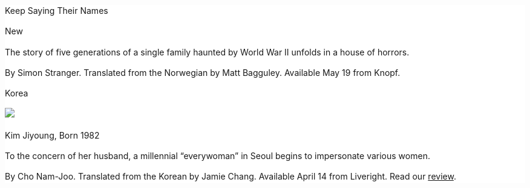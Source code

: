 </div>

<div class="g-book-data">

<div class="g-book-title balance-text">

Keep Saying Their Names

</div>

<span class="g-new-tag">New</span>

<div class="g-book-description">

The story of five generations of a single family haunted by World War II
unfolds in a house of horrors.

</div>

<div class="g-book-meta">

<span class="g-author"> By Simon Stranger. </span>
<span class="g-translator"> Translated from the Norwegian by Matt
Bagguley. </span> <span class="g-pub"> Available May 19 from Knopf.
</span>

</div>

</div>

</div>

<div class="g-book g-book-tag-all g-book-tag-asia">

<div class="g-kicker g-country">

Korea

</div>

<div class="g-book-cover">

![](https://static01.graylady3jvrrxbe.onion/newsgraphics/2019/12/17/global-books/446c285e4b84fcabc4f4d7f2709b52c5a64696ed/books/Nam-Joo.jpg)

</div>

<div class="g-book-data">

<div class="g-book-title balance-text">

Kim Jiyoung, Born 1982

</div>

<div class="g-book-description">

To the concern of her husband, a millennial “everywoman” in Seoul begins
to impersonate various women.

</div>

<div class="g-book-meta">

<span class="g-author"> By Cho Nam-Joo. </span>
<span class="g-translator"> Translated from the Korean by Jamie Chang.
</span> <span class="g-pub"> Available April 14 from Liveright. </span>
<span class="g-review"> Read our
[review](https://www.nytimes3xbfgragh.onion/2020/04/14/books/review/kim-jiyoung-born-1982-cho-nam-joo.html).</span>
